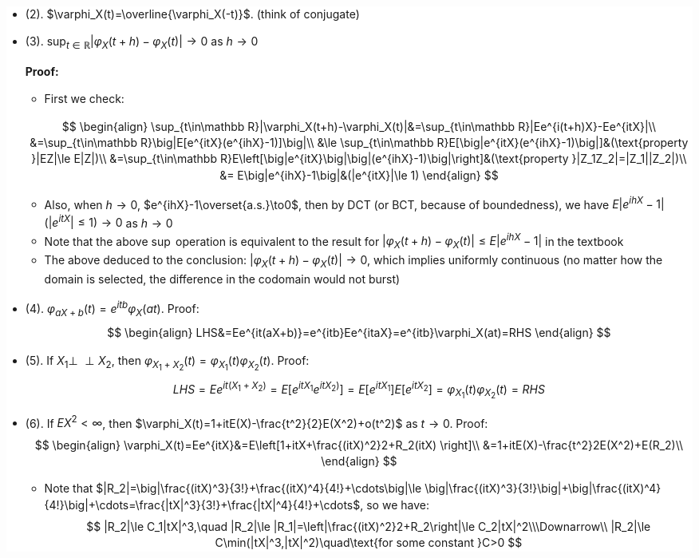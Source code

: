   - (2). $\varphi_X(t)=\overline{\varphi_X(-t)}$.  (think of conjugate)

  - (3). $\sup_{t\in\mathbb R}|\varphi_X(t+h)-\varphi_X(t)|\to 0$ as $h\to0$

    **Proof:**

    - First we check:

    $$
    \begin{align}
    \sup_{t\in\mathbb R}|\varphi_X(t+h)-\varphi_X(t)|&=\sup_{t\in\mathbb R}|Ee^{i(t+h)X}-Ee^{itX}|\\
    &=\sup_{t\in\mathbb R}\big|E[e^{itX}(e^{ihX}-1)]\big|\\
    &\le \sup_{t\in\mathbb R}E[\big|e^{itX}(e^{ihX}-1)\big|]&(\text{property }|EZ|\le E|Z|)\\
    &=\sup_{t\in\mathbb R}E\left[\big|e^{itX}\big|\big|(e^{ihX}-1)\big|\right]&(\text{property }|Z_1Z_2|=|Z_1||Z_2|)\\
    &= E\big|e^{ihX}-1\big|&(|e^{itX}|\le 1)
    \end{align}
    $$

    - Also, when $h\to0$, $e^{ihX}-1\overset{a.s.}\to0$, then by DCT (or BCT, because of boundedness), we have $E\big|e^{ihX}-1\big|(|e^{itX}|\le 1)\to 0$ as $h\to0$
    - Note that the above $\sup$ operation is equivalent to the result for $|\varphi_X(t+h)-\varphi_X(t)|\le E\big|e^{ihX}-1\big|$ in the textbook
    - The above deduced to the conclusion: $|\varphi_X(t+h)-\varphi_X(t)|\to0$, which implies uniformly continuous (no matter how the domain is selected, the difference in the codomain would not burst)

  - (4). $\varphi_{aX+b}(t)=e^{itb}\varphi_{X}(at)$. Proof:
    $$
    \begin{align}
    LHS&=Ee^{it(aX+b)}=e^{itb}Ee^{itaX}=e^{itb}\varphi_X(at)=RHS
    \end{align}
    $$

  - (5). If $X_1\perp \!\!\! \perp X_2$, then $\varphi_{X_1+X_2}(t)=\varphi_{X_1}(t)\varphi_{X_2}(t)$. Proof:
    $$
    LHS=Ee^{it(X_1+X_2)}=E\big[e^{itX_1}e^{itX_2)}\big]=E\big[e^{itX_1}]E[e^{itX_2}\big]=\varphi_{X_1}(t)\varphi_{X_2}(t)=RHS
    $$

  - (6). If $EX^2<\infty$, then $\varphi_X(t)=1+itE(X)-\frac{t^2}{2}E(X^2)+o(t^2)$ as $t\to0$. Proof:
    $$
    \begin{align}
    \varphi_X(t)=Ee^{itX}&=E\left[1+itX+\frac{(itX)^2}2+R_2(itX) \right]\\
    &=1+itE(X)-\frac{t^2}2E(X^2)+E(R_2)\\
    \end{align}
    $$

    - Note that $|R_2|=\big|\frac{(itX)^3}{3!}+\frac{(itX)^4}{4!}+\cdots\big|\le \big|\frac{(itX)^3}{3!}\big|+\big|\frac{(itX)^4}{4!}\big|+\cdots=\frac{|tX|^3}{3!}+\frac{|tX|^4}{4!}+\cdots$, so we have:
      $$
      |R_2|\le C_1|tX|^3,\quad |R_2|\le |R_1|=\left|\frac{(itX)^2}2+R_2\right|\le C_2|tX|^2\\\Downarrow\\
      |R_2|\le C\min(|tX|^3,|tX|^2)\quad\text{for some constant }C>0
      $$
